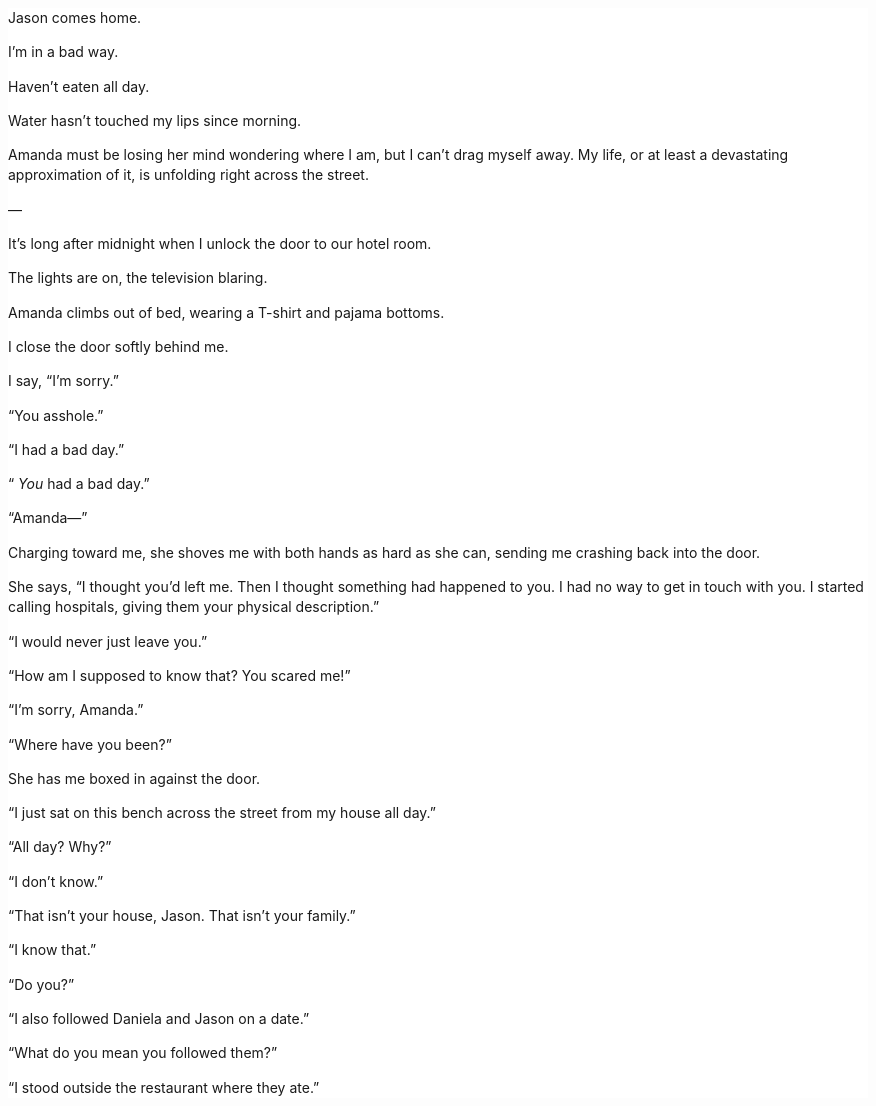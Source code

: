 Jason comes home.

I’m in a bad way.

Haven’t eaten all day.

Water hasn’t touched my lips since morning.

Amanda must be losing her mind wondering where I am, but I can’t drag myself away. My life, or at least a devastating approximation of it, is unfolding right across the street.

—

It’s long after midnight when I unlock the door to our hotel room.

The lights are on, the television blaring.

Amanda climbs out of bed, wearing a T-shirt and pajama bottoms.

I close the door softly behind me.

I say, “I’m sorry.”

“You asshole.”

“I had a bad day.”

“ _You_ had a bad day.”

“Amanda—”

Charging toward me, she shoves me with both hands as hard as she can, sending me crashing back into the door.

She says, “I thought you’d left me. Then I thought something had happened to you. I had no way to get in touch with you. I started calling hospitals, giving them your physical description.”

“I would never just leave you.”

“How am I supposed to know that? You scared me!”

“I’m sorry, Amanda.”

“Where have you been?”

She has me boxed in against the door.

“I just sat on this bench across the street from my house all day.”

“All day? Why?”

“I don’t know.”

“That isn’t your house, Jason. That isn’t your family.”

“I know that.”

“Do you?”

“I also followed Daniela and Jason on a date.”

“What do you mean you followed them?”

“I stood outside the restaurant where they ate.”
